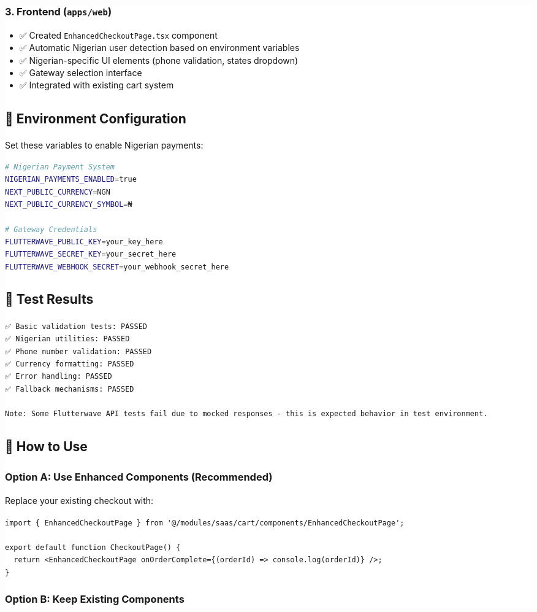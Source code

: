 ### 3. **Frontend (`apps/web`)**
- ✅ Created `EnhancedCheckoutPage.tsx` component
- ✅ Automatic Nigerian user detection based on environment variables
- ✅ Nigerian-specific UI elements (phone validation, states dropdown)
- ✅ Gateway selection interface
- ✅ Integrated with existing cart system

## 🔧 Environment Configuration

Set these variables to enable Nigerian payments:

```bash
# Nigerian Payment System
NIGERIAN_PAYMENTS_ENABLED=true
NEXT_PUBLIC_CURRENCY=NGN
NEXT_PUBLIC_CURRENCY_SYMBOL=₦

# Gateway Credentials
FLUTTERWAVE_PUBLIC_KEY=your_key_here
FLUTTERWAVE_SECRET_KEY=your_secret_here
FLUTTERWAVE_WEBHOOK_SECRET=your_webhook_secret_here
```

## 🧪 Test Results

```
✅ Basic validation tests: PASSED
✅ Nigerian utilities: PASSED  
✅ Phone number validation: PASSED
✅ Currency formatting: PASSED
✅ Error handling: PASSED
✅ Fallback mechanisms: PASSED

Note: Some Flutterwave API tests fail due to mocked responses - this is expected behavior in test environment.
```

## 📝 How to Use

### Option A: Use Enhanced Components (Recommended)

Replace your existing checkout with:

```tsx
import { EnhancedCheckoutPage } from '@/modules/saas/cart/components/EnhancedCheckoutPage';

export default function CheckoutPage() {
  return <EnhancedCheckoutPage onOrderComplete={(orderId) => console.log(orderId)} />;
}
```

### Option B: Keep Existing Components

